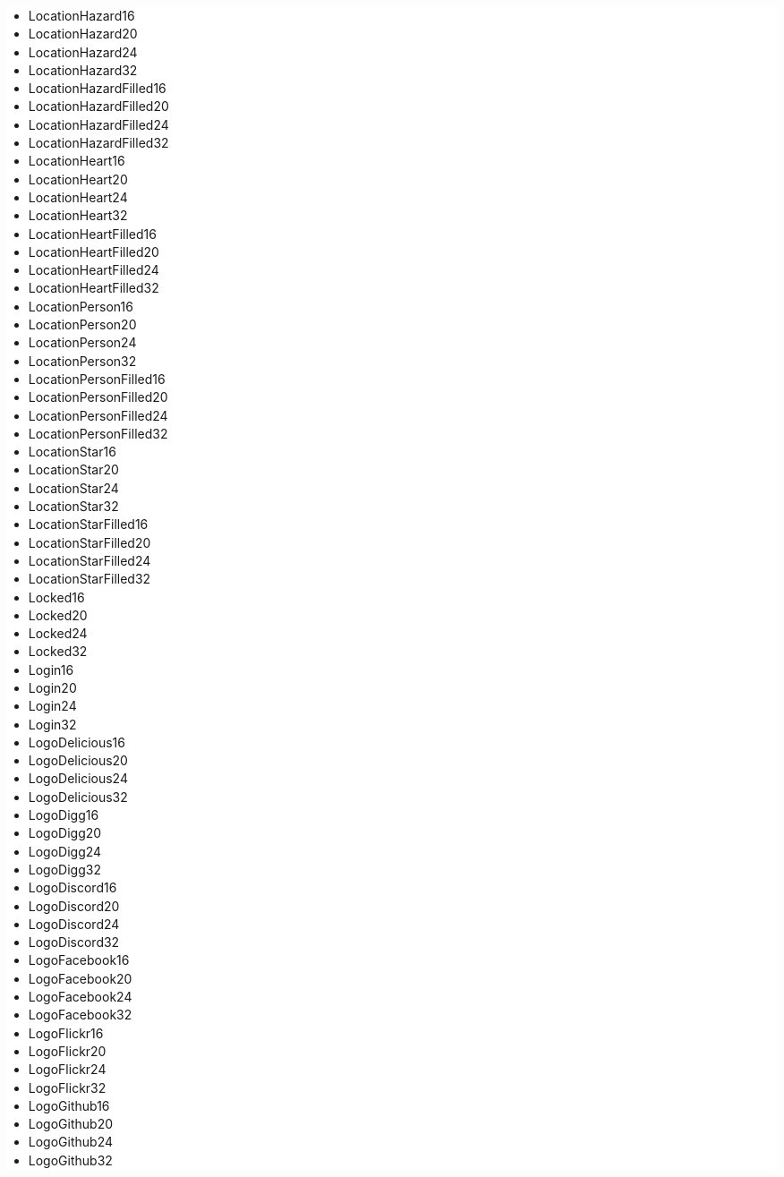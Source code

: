 - LocationHazard16
- LocationHazard20
- LocationHazard24
- LocationHazard32
- LocationHazardFilled16
- LocationHazardFilled20
- LocationHazardFilled24
- LocationHazardFilled32
- LocationHeart16
- LocationHeart20
- LocationHeart24
- LocationHeart32
- LocationHeartFilled16
- LocationHeartFilled20
- LocationHeartFilled24
- LocationHeartFilled32
- LocationPerson16
- LocationPerson20
- LocationPerson24
- LocationPerson32
- LocationPersonFilled16
- LocationPersonFilled20
- LocationPersonFilled24
- LocationPersonFilled32
- LocationStar16
- LocationStar20
- LocationStar24
- LocationStar32
- LocationStarFilled16
- LocationStarFilled20
- LocationStarFilled24
- LocationStarFilled32
- Locked16
- Locked20
- Locked24
- Locked32
- Login16
- Login20
- Login24
- Login32
- LogoDelicious16
- LogoDelicious20
- LogoDelicious24
- LogoDelicious32
- LogoDigg16
- LogoDigg20
- LogoDigg24
- LogoDigg32
- LogoDiscord16
- LogoDiscord20
- LogoDiscord24
- LogoDiscord32
- LogoFacebook16
- LogoFacebook20
- LogoFacebook24
- LogoFacebook32
- LogoFlickr16
- LogoFlickr20
- LogoFlickr24
- LogoFlickr32
- LogoGithub16
- LogoGithub20
- LogoGithub24
- LogoGithub32